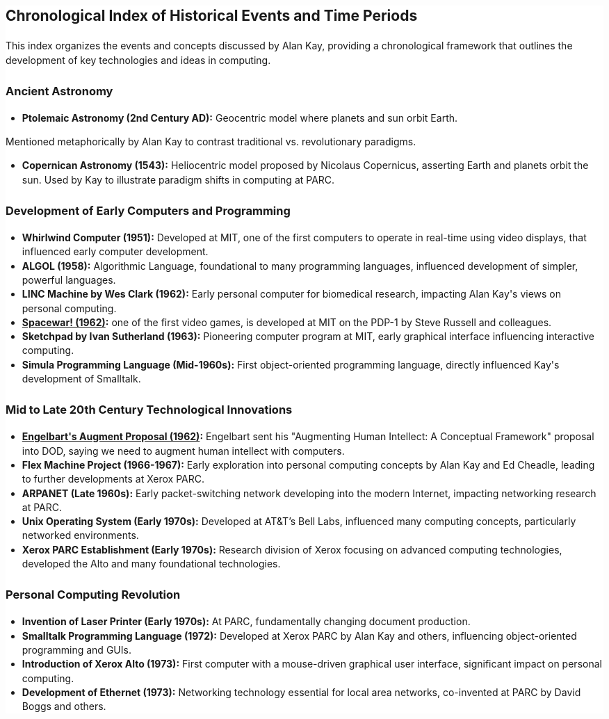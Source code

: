 ## Chronological Index of Historical Events and Time Periods

This index organizes the events and concepts discussed by Alan Kay, providing a chronological framework that outlines the development of key technologies and ideas in computing.

### Ancient Astronomy
- **Ptolemaic Astronomy (2nd Century AD):** Geocentric model where planets and sun orbit Earth.

Mentioned metaphorically by Alan Kay to contrast traditional vs.
revolutionary paradigms.
- **Copernican Astronomy (1543):** Heliocentric model proposed by Nicolaus Copernicus, asserting Earth and planets orbit the sun.
Used by Kay to illustrate paradigm shifts in computing at PARC.

### Development of Early Computers and Programming

- **Whirlwind Computer (1951):** Developed at MIT, one of the first computers to operate in real-time using video displays, that influenced early computer development.
- **ALGOL (1958):** Algorithmic Language, foundational to many programming languages, influenced development of simpler, powerful languages.
- **LINC Machine by Wes Clark (1962):** Early personal computer for biomedical research, impacting Alan Kay's views on personal computing.
- **[Spacewar! (1962)](https://www.masswerk.at/spacewar/):**  one of the first video games, is developed at MIT on the PDP-1 by Steve Russell and colleagues.
- **Sketchpad by Ivan Sutherland (1963):** Pioneering computer program at MIT, early graphical interface influencing interactive computing.
- **Simula Programming Language (Mid-1960s):** First object-oriented programming language, directly influenced Kay's development of Smalltalk.

### Mid to Late 20th Century Technological Innovations

- **[Engelbart's Augment Proposal (1962)](https://web.archive.org/web/20110504035147/http://www.dougengelbart.org/pubs/augment-3906.html):** Engelbart sent his "Augmenting Human Intellect: A Conceptual Framework" proposal into DOD, saying we need to augment human intellect with computers.
- **Flex Machine Project (1966-1967):** Early exploration into personal computing concepts by Alan Kay and Ed Cheadle, leading to further developments at Xerox PARC.
- **ARPANET (Late 1960s):** Early packet-switching network developing into the modern Internet, impacting networking research at PARC.
- **Unix Operating System (Early 1970s):** Developed at AT&T’s Bell Labs, influenced many computing concepts, particularly networked environments.
- **Xerox PARC Establishment (Early 1970s):** Research division of Xerox focusing on advanced computing technologies, developed the Alto and many foundational technologies.

### Personal Computing Revolution
- **Invention of Laser Printer (Early 1970s):** At PARC, fundamentally changing document production.
- **Smalltalk Programming Language (1972):** Developed at Xerox PARC by Alan Kay and others, influencing object-oriented programming and GUIs.
- **Introduction of Xerox Alto (1973):** First computer with a mouse-driven graphical user interface, significant impact on personal computing.
- **Development of Ethernet (1973):** Networking technology essential for local area networks, co-invented at PARC by David Boggs and others.
